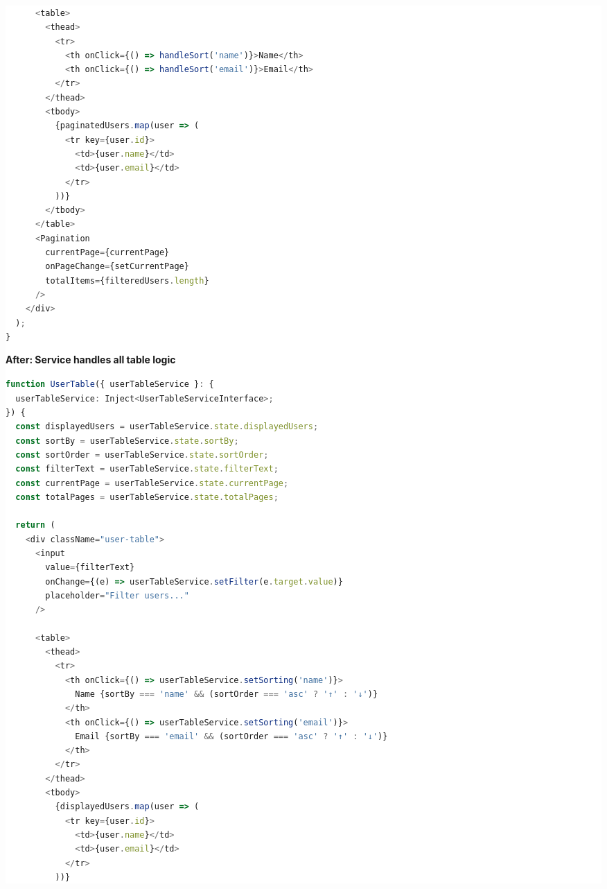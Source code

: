 ```typescript
      <table>
        <thead>
          <tr>
            <th onClick={() => handleSort('name')}>Name</th>
            <th onClick={() => handleSort('email')}>Email</th>
          </tr>
        </thead>
        <tbody>
          {paginatedUsers.map(user => (
            <tr key={user.id}>
              <td>{user.name}</td>
              <td>{user.email}</td>
            </tr>
          ))}
        </tbody>
      </table>
      <Pagination 
        currentPage={currentPage} 
        onPageChange={setCurrentPage}
        totalItems={filteredUsers.length}
      />
    </div>
  );
}
```

**After: Service handles all table logic**
```typescript
function UserTable({ userTableService }: {
  userTableService: Inject<UserTableServiceInterface>;
}) {
  const displayedUsers = userTableService.state.displayedUsers;
  const sortBy = userTableService.state.sortBy;
  const sortOrder = userTableService.state.sortOrder;
  const filterText = userTableService.state.filterText;
  const currentPage = userTableService.state.currentPage;
  const totalPages = userTableService.state.totalPages;

  return (
    <div className="user-table">
      <input 
        value={filterText}
        onChange={(e) => userTableService.setFilter(e.target.value)}
        placeholder="Filter users..."
      />
      
      <table>
        <thead>
          <tr>
            <th onClick={() => userTableService.setSorting('name')}>
              Name {sortBy === 'name' && (sortOrder === 'asc' ? '↑' : '↓')}
            </th>
            <th onClick={() => userTableService.setSorting('email')}>
              Email {sortBy === 'email' && (sortOrder === 'asc' ? '↑' : '↓')}
            </th>
          </tr>
        </thead>
        <tbody>
          {displayedUsers.map(user => (
            <tr key={user.id}>
              <td>{user.name}</td>
              <td>{user.email}</td>
            </tr>
          ))}
```
